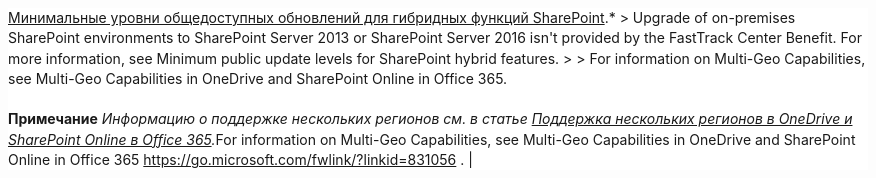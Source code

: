 [Минимальные уровни общедоступных обновлений для гибридных функций SharePoint](https://go.microsoft.com/fwlink/?linkid=853548).*</span><span class="sxs-lookup"><span data-stu-id="77972-147"> >  Upgrade of on-premises SharePoint environments to SharePoint Server 2013 or SharePoint Server 2016 isn't provided by the FastTrack Center Benefit. For more information, see Minimum public update levels for SharePoint hybrid features.           > >  For information on Multi-Geo Capabilities, see Multi-Geo Capabilities in OneDrive and SharePoint Online in Office 365.</span></span>   <br/><br/>        <span data-ttu-id="77972-148">**Примечание**  *Информацию о поддержке нескольких регионов см. в статье [Поддержка нескольких регионов в OneDrive и SharePoint Online в Office 365](https://go.microsoft.com/fwlink/?linkid=831056).*</span><span class="sxs-lookup"><span data-stu-id="77972-148">For information on Multi-Geo Capabilities, see  Multi-Geo Capabilities in OneDrive and SharePoint Online in Office 365 https://go.microsoft.com/fwlink/?linkid=831056 .</span></span>           |